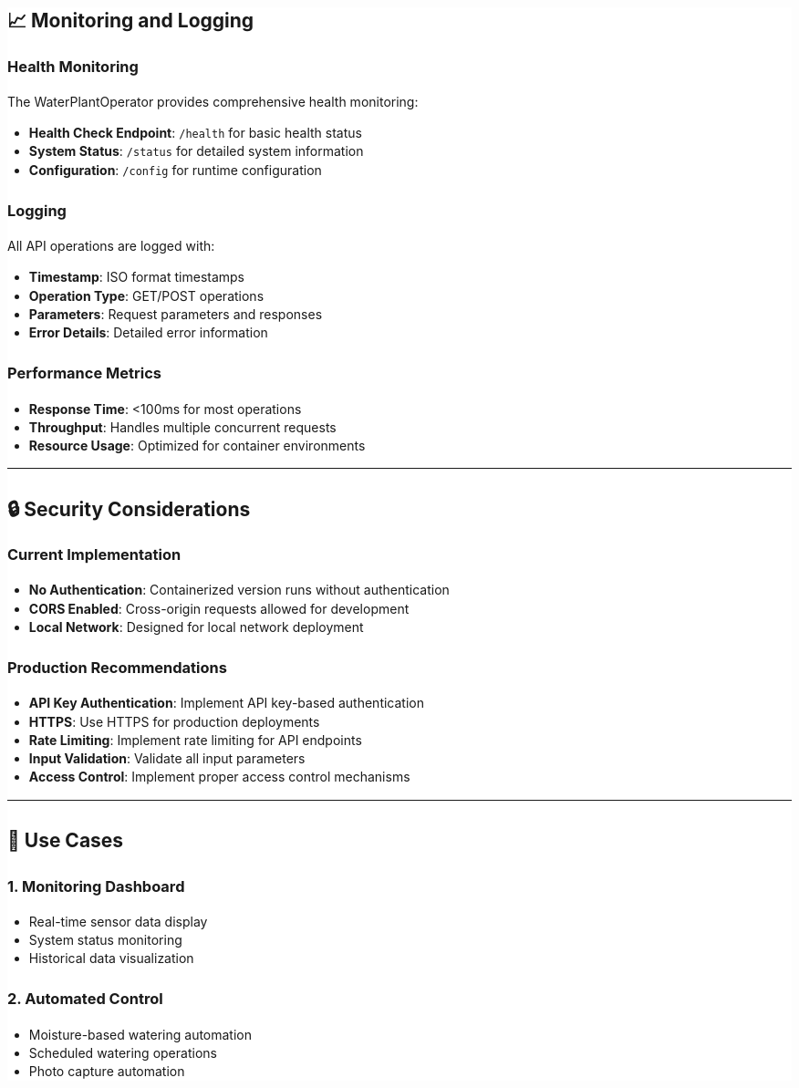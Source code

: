 ## 📈 Monitoring and Logging

### Health Monitoring

The WaterPlantOperator provides comprehensive health monitoring:

- **Health Check Endpoint**: `/health` for basic health status
- **System Status**: `/status` for detailed system information
- **Configuration**: `/config` for runtime configuration

### Logging

All API operations are logged with:
- **Timestamp**: ISO format timestamps
- **Operation Type**: GET/POST operations
- **Parameters**: Request parameters and responses
- **Error Details**: Detailed error information

### Performance Metrics

- **Response Time**: <100ms for most operations
- **Throughput**: Handles multiple concurrent requests
- **Resource Usage**: Optimized for container environments

---

## 🔒 Security Considerations

### Current Implementation
- **No Authentication**: Containerized version runs without authentication
- **CORS Enabled**: Cross-origin requests allowed for development
- **Local Network**: Designed for local network deployment

### Production Recommendations
- **API Key Authentication**: Implement API key-based authentication
- **HTTPS**: Use HTTPS for production deployments
- **Rate Limiting**: Implement rate limiting for API endpoints
- **Input Validation**: Validate all input parameters
- **Access Control**: Implement proper access control mechanisms

---

## 🎯 Use Cases

### 1. **Monitoring Dashboard**
- Real-time sensor data display
- System status monitoring
- Historical data visualization

### 2. **Automated Control**
- Moisture-based watering automation
- Scheduled watering operations
- Photo capture automation
